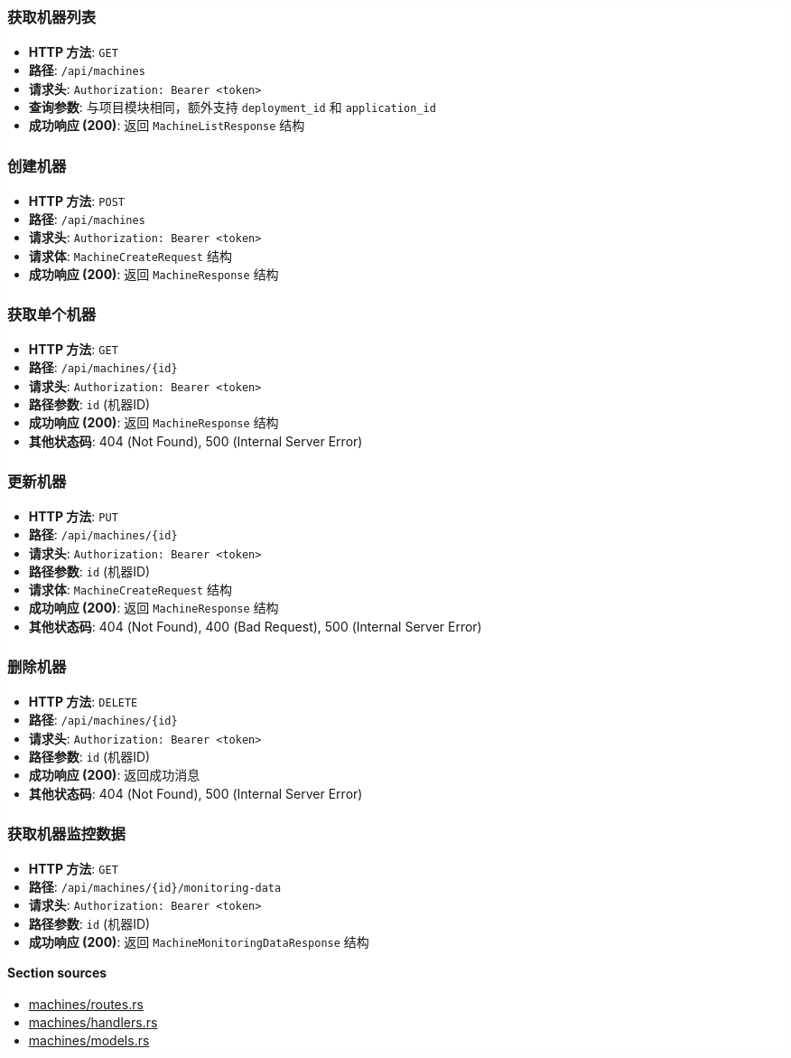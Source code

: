 ### 获取机器列表
- **HTTP 方法**: `GET`
- **路径**: `/api/machines`
- **请求头**: `Authorization: Bearer <token>`
- **查询参数**: 与项目模块相同，额外支持 `deployment_id` 和 `application_id`
- **成功响应 (200)**: 返回 `MachineListResponse` 结构

### 创建机器
- **HTTP 方法**: `POST`
- **路径**: `/api/machines`
- **请求头**: `Authorization: Bearer <token>`
- **请求体**: `MachineCreateRequest` 结构
- **成功响应 (200)**: 返回 `MachineResponse` 结构

### 获取单个机器
- **HTTP 方法**: `GET`
- **路径**: `/api/machines/{id}`
- **请求头**: `Authorization: Bearer <token>`
- **路径参数**: `id` (机器ID)
- **成功响应 (200)**: 返回 `MachineResponse` 结构
- **其他状态码**: 404 (Not Found), 500 (Internal Server Error)

### 更新机器
- **HTTP 方法**: `PUT`
- **路径**: `/api/machines/{id}`
- **请求头**: `Authorization: Bearer <token>`
- **路径参数**: `id` (机器ID)
- **请求体**: `MachineCreateRequest` 结构
- **成功响应 (200)**: 返回 `MachineResponse` 结构
- **其他状态码**: 404 (Not Found), 400 (Bad Request), 500 (Internal Server Error)

### 删除机器
- **HTTP 方法**: `DELETE`
- **路径**: `/api/machines/{id}`
- **请求头**: `Authorization: Bearer <token>`
- **路径参数**: `id` (机器ID)
- **成功响应 (200)**: 返回成功消息
- **其他状态码**: 404 (Not Found), 500 (Internal Server Error)

### 获取机器监控数据
- **HTTP 方法**: `GET`
- **路径**: `/api/machines/{id}/monitoring-data`
- **请求头**: `Authorization: Bearer <token>`
- **路径参数**: `id` (机器ID)
- **成功响应 (200)**: 返回 `MachineMonitoringDataResponse` 结构

**Section sources**
- [machines/routes.rs](file://apps/server/src/machines/routes.rs#L0-L11)
- [machines/handlers.rs](file://apps/server/src/machines/handlers.rs#L0-L131)
- [machines/models.rs](file://apps/server/src/machines/models.rs#L0-L90)
